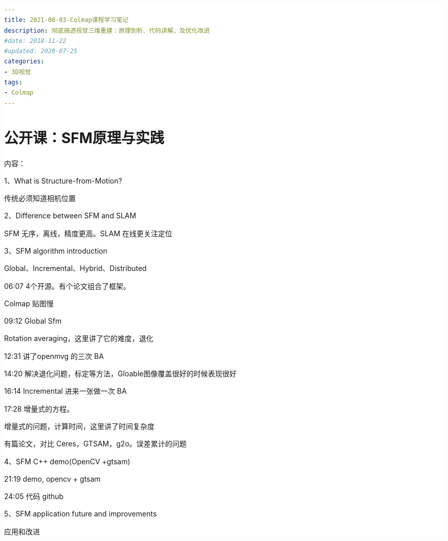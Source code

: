 ```yaml
---
title: 2021-08-03-Colmap课程学习笔记
description: 彻底搞透视觉三维重建：原理剖析、代码讲解、及优化改进
#date: 2018-11-22 
#updated: 2020-07-25
categories:
- 3D视觉
tags:
- Colmap 
---
```




# 公开课：SFM原理与实践

内容：

1、What is Structure-from-Motion? 

传统必须知道相机位置

2、Difference between SFM and SLAM  

SFM 无序，离线，精度更高。SLAM 在线更关注定位

3、SFM algorithm introduction

Global、Incremental、Hybrid、Distributed

 06:07 4个开源。有个论文组合了框架。

Colmap 贴图慢

09:12 Global Sfm 

Rotation averaging，这里讲了它的难度，退化

12:31 讲了openmvg 的三次 BA

14:20 解决退化问题，标定等方法，Gloable图像覆盖很好的时候表现很好

16:14 Incremental 进来一张做一次 BA

17:28 增量式的方程。

增量式的问题，计算时间，这里讲了时间复杂度

有篇论文，对比 Ceres，GTSAM，g2o。误差累计的问题

4、SFM C++ demo(OpenCV +gtsam)

21:19 demo, opencv + gtsam 

24:05 代码 github

 5、SFM application future and improvements

应用和改进
